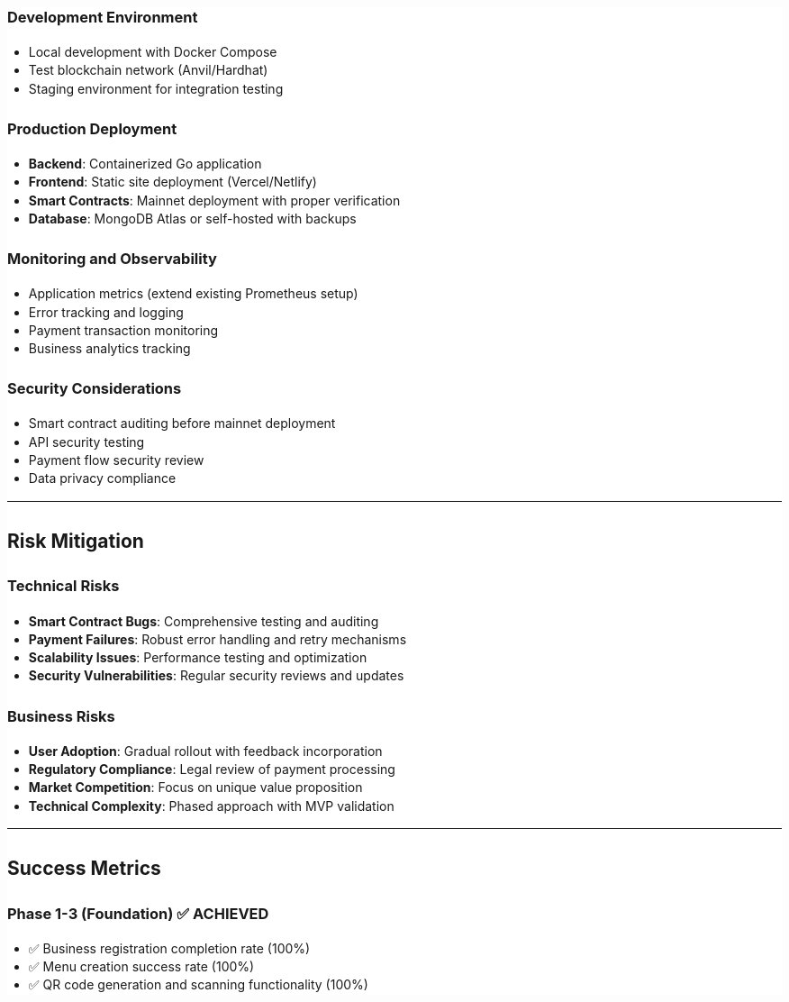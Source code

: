 ### Development Environment
- Local development with Docker Compose
- Test blockchain network (Anvil/Hardhat)
- Staging environment for integration testing

### Production Deployment
- **Backend**: Containerized Go application
- **Frontend**: Static site deployment (Vercel/Netlify)
- **Smart Contracts**: Mainnet deployment with proper verification
- **Database**: MongoDB Atlas or self-hosted with backups

### Monitoring and Observability
- Application metrics (extend existing Prometheus setup)
- Error tracking and logging
- Payment transaction monitoring
- Business analytics tracking

### Security Considerations
- Smart contract auditing before mainnet deployment
- API security testing
- Payment flow security review
- Data privacy compliance

---

## Risk Mitigation

### Technical Risks
- **Smart Contract Bugs**: Comprehensive testing and auditing
- **Payment Failures**: Robust error handling and retry mechanisms
- **Scalability Issues**: Performance testing and optimization
- **Security Vulnerabilities**: Regular security reviews and updates

### Business Risks
- **User Adoption**: Gradual rollout with feedback incorporation
- **Regulatory Compliance**: Legal review of payment processing
- **Market Competition**: Focus on unique value proposition
- **Technical Complexity**: Phased approach with MVP validation

---

## Success Metrics

### Phase 1-3 (Foundation) ✅ **ACHIEVED**
- ✅ Business registration completion rate (100%)
- ✅ Menu creation success rate (100%)
- ✅ QR code generation and scanning functionality (100%)
